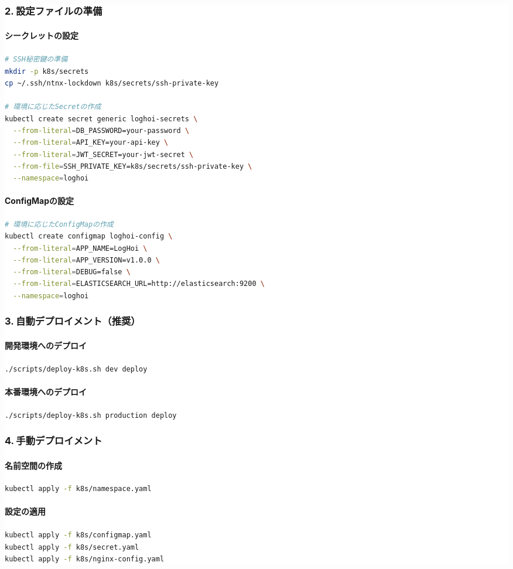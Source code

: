 ### 2. 設定ファイルの準備

#### シークレットの設定
```bash
# SSH秘密鍵の準備
mkdir -p k8s/secrets
cp ~/.ssh/ntnx-lockdown k8s/secrets/ssh-private-key

# 環境に応じたSecretの作成
kubectl create secret generic loghoi-secrets \
  --from-literal=DB_PASSWORD=your-password \
  --from-literal=API_KEY=your-api-key \
  --from-literal=JWT_SECRET=your-jwt-secret \
  --from-file=SSH_PRIVATE_KEY=k8s/secrets/ssh-private-key \
  --namespace=loghoi
```

#### ConfigMapの設定
```bash
# 環境に応じたConfigMapの作成
kubectl create configmap loghoi-config \
  --from-literal=APP_NAME=LogHoi \
  --from-literal=APP_VERSION=v1.0.0 \
  --from-literal=DEBUG=false \
  --from-literal=ELASTICSEARCH_URL=http://elasticsearch:9200 \
  --namespace=loghoi
```

### 3. 自動デプロイメント（推奨）

#### 開発環境へのデプロイ
```bash
./scripts/deploy-k8s.sh dev deploy
```

#### 本番環境へのデプロイ
```bash
./scripts/deploy-k8s.sh production deploy
```

### 4. 手動デプロイメント

#### 名前空間の作成
```bash
kubectl apply -f k8s/namespace.yaml
```

#### 設定の適用
```bash
kubectl apply -f k8s/configmap.yaml
kubectl apply -f k8s/secret.yaml
kubectl apply -f k8s/nginx-config.yaml
```
